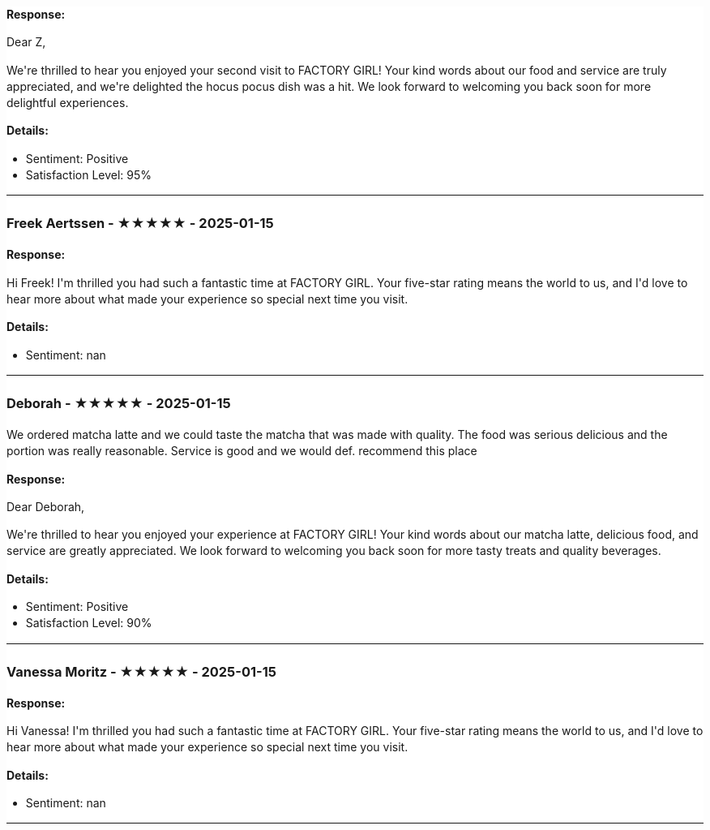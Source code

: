 **Response:**

Dear Z,

We're thrilled to hear you enjoyed your second visit to FACTORY GIRL! Your kind words about our food and service are truly appreciated, and we're delighted the hocus pocus dish was a hit. We look forward to welcoming you back soon for more delightful experiences.

**Details:**

- Sentiment: Positive
- Satisfaction Level: 95%
---

### Freek Aertssen - ★★★★★ - 2025-01-15

**Response:**

Hi Freek! I'm thrilled you had such a fantastic time at FACTORY GIRL. Your five-star rating means the world to us, and I'd love to hear more about what made your experience so special next time you visit.

**Details:**

- Sentiment: nan
---

### Deborah - ★★★★★ - 2025-01-15

We ordered matcha latte and we could taste the matcha that was made with quality. The food was serious delicious and the portion was really reasonable. Service is good and we would def. recommend this place

**Response:**

Dear Deborah,

We're thrilled to hear you enjoyed your experience at FACTORY GIRL! Your kind words about our matcha latte, delicious food, and service are greatly appreciated. We look forward to welcoming you back soon for more tasty treats and quality beverages.

**Details:**

- Sentiment: Positive
- Satisfaction Level: 90%
---

### Vanessa Moritz - ★★★★★ - 2025-01-15

**Response:**

Hi Vanessa! I'm thrilled you had such a fantastic time at FACTORY GIRL. Your five-star rating means the world to us, and I'd love to hear more about what made your experience so special next time you visit.

**Details:**

- Sentiment: nan
---
